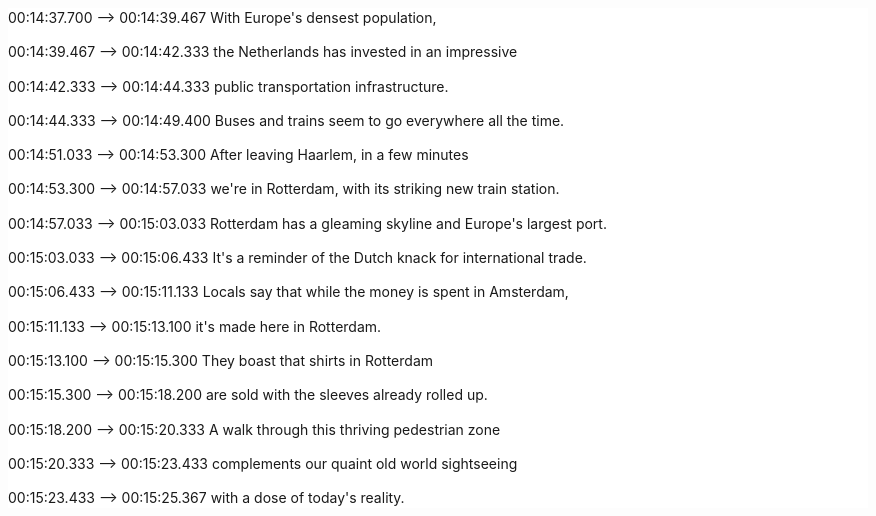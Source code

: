 00:14:37.700 --> 00:14:39.467
With Europe's
densest population,

00:14:39.467 --> 00:14:42.333
the Netherlands has invested in
an impressive

00:14:42.333 --> 00:14:44.333
public transportation
infrastructure.

00:14:44.333 --> 00:14:49.400
Buses and trains seem to go
everywhere all the time.

00:14:51.033 --> 00:14:53.300
After leaving Haarlem,
in a few minutes

00:14:53.300 --> 00:14:57.033
we're in Rotterdam, with its
striking new train station.

00:14:57.033 --> 00:15:03.033
Rotterdam has a gleaming skyline
and Europe's largest port.

00:15:03.033 --> 00:15:06.433
It's a reminder of the Dutch
knack for international trade.

00:15:06.433 --> 00:15:11.133
Locals say that while the money
is spent in Amsterdam,

00:15:11.133 --> 00:15:13.100
it's made here in Rotterdam.

00:15:13.100 --> 00:15:15.300
They boast that
shirts in Rotterdam

00:15:15.300 --> 00:15:18.200
are sold with the sleeves
already rolled up.

00:15:18.200 --> 00:15:20.333
A walk through this
thriving pedestrian zone

00:15:20.333 --> 00:15:23.433
complements our quaint
old world sightseeing

00:15:23.433 --> 00:15:25.367
with a dose of
today's reality.
